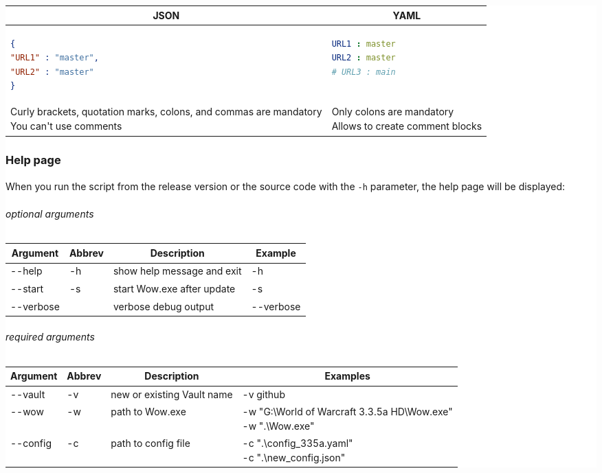 <table>
<thead>
<tr>
<th>JSON</th>
<th>YAML</th>
</tr>
</thead>
<tr>
<td>

```json
{	
"URL1" : "master",
"URL2" : "master"
}
```
</td>
<td>

```yaml 
URL1 : master
URL2 : master
# URL3 : main
```
</td>
</tr>
<tr>
<td>
Curly brackets, quotation marks, colons, and commas are mandatory <br> You can't use comments
</td>
<td>
Only colons are mandatory <br> Allows to create comment blocks
</td>
</tr>
</table>

### Help page
When you run the script from the release version or the source code with the `-h` parameter, the help page will be displayed:

###### optional arguments
| Argument | Abbrev | Description | Example |
| ------------ | ------------ | ------------ | ------------ |
| \--help | -h |  show help message and exit | -h |
| \--start | -s | start Wow.exe after update | -s |
| \--verbose |  | verbose debug output | \--verbose |
###### required arguments
| Argument | Abbrev | Description | Examples |
| ------------ | ------------ | ------------ | ------------ |
| \--vault | -v |  new or existing Vault name | -v github |
| \--wow | -w | path to Wow.exe | -w "G:\World of Warcraft 3.3.5a HD\Wow.exe" <br> -w ".\Wow.exe" |
| \--config | -c | path to config file | -c ".\config_335a.yaml" <br> -c ".\new_config.json" |
